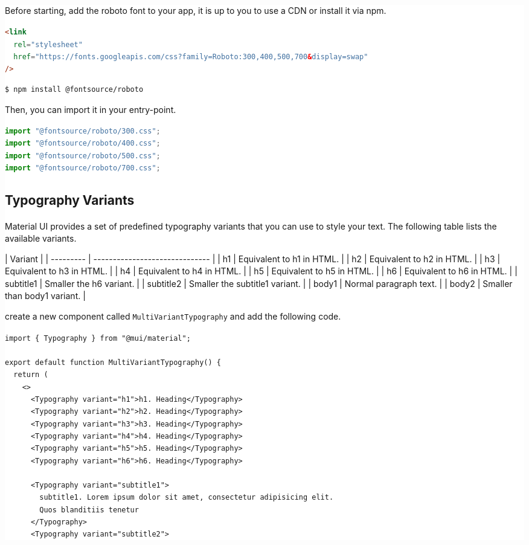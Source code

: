 Before starting, add the roboto font to your app, it is up to you to use a CDN or install it via npm.

```html
<link
  rel="stylesheet"
  href="https://fonts.googleapis.com/css?family=Roboto:300,400,500,700&display=swap"
/>
```

```bash
$ npm install @fontsource/roboto
```

Then, you can import it in your entry-point.

```ts
import "@fontsource/roboto/300.css";
import "@fontsource/roboto/400.css";
import "@fontsource/roboto/500.css";
import "@fontsource/roboto/700.css";
```

## Typography Variants

Material UI provides a set of predefined typography variants that you can use to style your text. The following table lists the available variants.

| Variant   |
| --------- | ------------------------------ |
| h1        | Equivalent to h1 in HTML.      |
| h2        | Equivalent to h2 in HTML.      |
| h3        | Equivalent to h3 in HTML.      |
| h4        | Equivalent to h4 in HTML.      |
| h5        | Equivalent to h5 in HTML.      |
| h6        | Equivalent to h6 in HTML.      |
| subtitle1 | Smaller the h6 variant.        |
| subtitle2 | Smaller the subtitle1 variant. |
| body1     | Normal paragraph text.         |
| body2     | Smaller than body1 variant.    |

create a new component called `MultiVariantTypography` and add the following code.

```tsx
import { Typography } from "@mui/material";

export default function MultiVariantTypography() {
  return (
    <>
      <Typography variant="h1">h1. Heading</Typography>
      <Typography variant="h2">h2. Heading</Typography>
      <Typography variant="h3">h3. Heading</Typography>
      <Typography variant="h4">h4. Heading</Typography>
      <Typography variant="h5">h5. Heading</Typography>
      <Typography variant="h6">h6. Heading</Typography>

      <Typography variant="subtitle1">
        subtitle1. Lorem ipsum dolor sit amet, consectetur adipisicing elit.
        Quos blanditiis tenetur
      </Typography>
      <Typography variant="subtitle2">
```